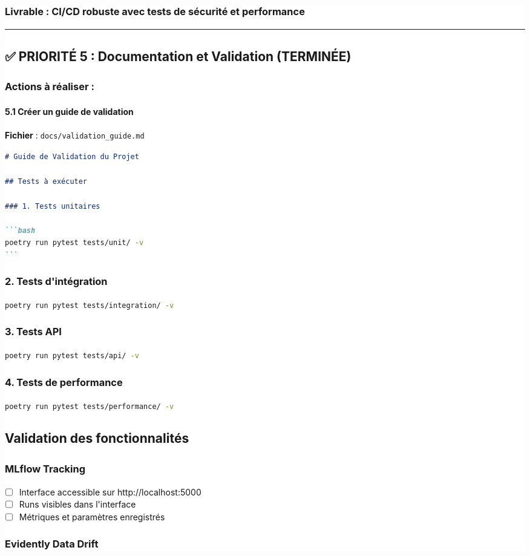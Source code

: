 ### **Livrable** : CI/CD robuste avec tests de sécurité et performance

---

## ✅ PRIORITÉ 5 : Documentation et Validation (TERMINÉE)

### **Actions à réaliser** :

#### 5.1 Créer un guide de validation

**Fichier** : `docs/validation_guide.md`

````markdown
# Guide de Validation du Projet

## Tests à exécuter

### 1. Tests unitaires

```bash
poetry run pytest tests/unit/ -v
```
````

### 2. Tests d'intégration

```bash
poetry run pytest tests/integration/ -v
```

### 3. Tests API

```bash
poetry run pytest tests/api/ -v
```

### 4. Tests de performance

```bash
poetry run pytest tests/performance/ -v
```

## Validation des fonctionnalités

### MLflow Tracking

- [ ] Interface accessible sur http://localhost:5000
- [ ] Runs visibles dans l'interface
- [ ] Métriques et paramètres enregistrés

### Evidently Data Drift
